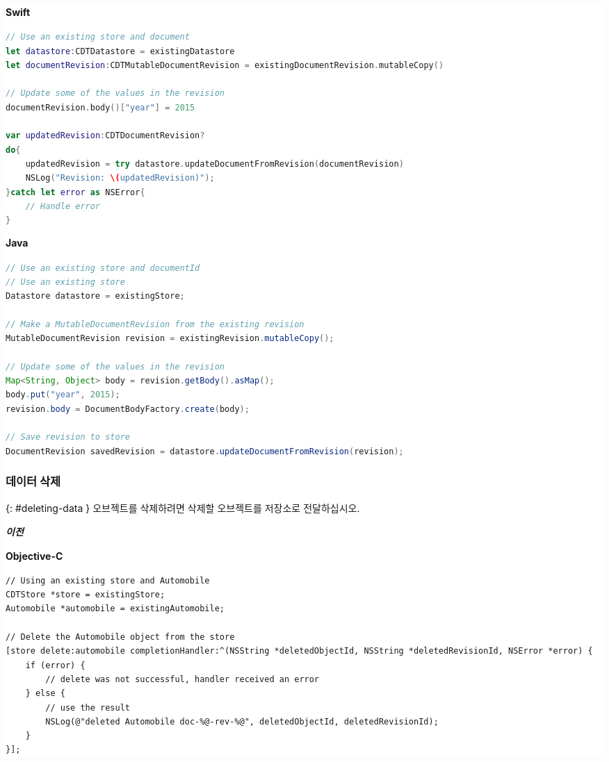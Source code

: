 ```objc
```

**Swift**

```swift
// Use an existing store and document
let datastore:CDTDatastore = existingDatastore
let documentRevision:CDTMutableDocumentRevision = existingDocumentRevision.mutableCopy()

// Update some of the values in the revision
documentRevision.body()["year"] = 2015

var updatedRevision:CDTDocumentRevision?
do{
    updatedRevision = try datastore.updateDocumentFromRevision(documentRevision)
    NSLog("Revision: \(updatedRevision)");
}catch let error as NSError{
    // Handle error
}
```

**Java**

```java
// Use an existing store and documentId
// Use an existing store
Datastore datastore = existingStore;

// Make a MutableDocumentRevision from the existing revision
MutableDocumentRevision revision = existingRevision.mutableCopy();

// Update some of the values in the revision
Map<String, Object> body = revision.getBody().asMap();
body.put("year", 2015);
revision.body = DocumentBodyFactory.create(body);

// Save revision to store
DocumentRevision savedRevision = datastore.updateDocumentFromRevision(revision);
```

### 데이터 삭제
{: #deleting-data }
오브젝트를 삭제하려면 삭제할 오브젝트를 저장소로 전달하십시오. 

_**이전**_

**Objective-C**

```objc
// Using an existing store and Automobile
CDTStore *store = existingStore;
Automobile *automobile = existingAutomobile;

// Delete the Automobile object from the store
[store delete:automobile completionHandler:^(NSString *deletedObjectId, NSString *deletedRevisionId, NSError *error) {
    if (error) {
        // delete was not successful, handler received an error
    } else {
        // use the result
        NSLog(@"deleted Automobile doc-%@-rev-%@", deletedObjectId, deletedRevisionId);
    }
}];
```
